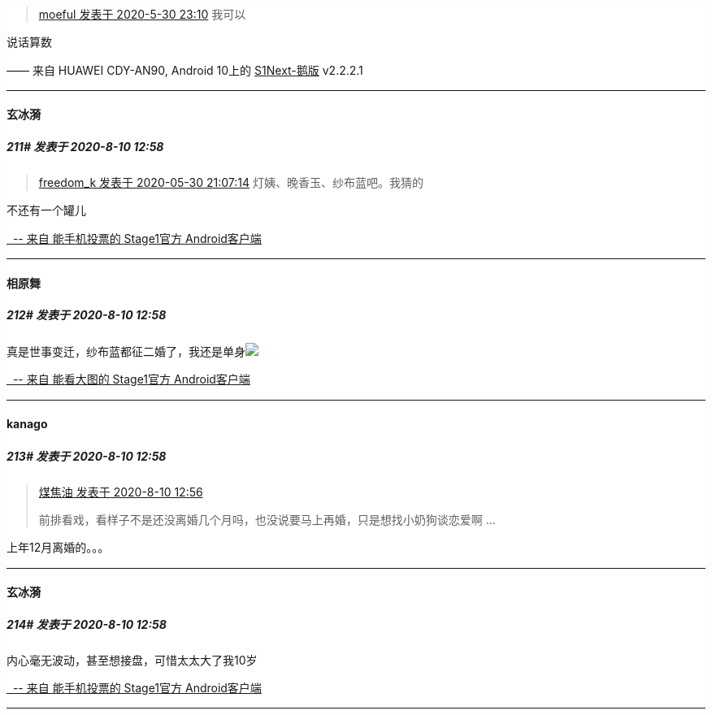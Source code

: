 
<blockquote><a href="httphttps://bbs.saraba1st.com/2b/forum.php?mod=redirect&amp;goto=findpost&amp;pid=47619612&amp;ptid=1938648" target="_blank">moeful 发表于 2020-5-30 23:10</a>
我可以</blockquote>
说话算数

—— 来自 HUAWEI CDY-AN90, Android 10上的 [S1Next-鹅版](https://github.com/ykrank/S1-Next/releases) v2.2.2.1


-----

####  玄冰漪  
##### 211#       发表于 2020-8-10 12:58


<blockquote><a href="httphttps://bbs.saraba1st.com/2b/forum.php?mod=redirect&amp;goto=findpost&amp;pid=47618061&amp;ptid=1938648" target="_blank">freedom_k 发表于 2020-05-30 21:07:14</a>
灯姨、晚香玉、纱布蓝吧。我猜的</blockquote>不还有一个罐儿

[  -- 来自 能手机投票的 Stage1官方 Android客户端](https://www.coolapk.com/apk/140634)


-----

####  相原舞  
##### 212#       发表于 2020-8-10 12:58


真是世事变迁，纱布蓝都征二婚了，我还是单身<img src="https://static.saraba1st.com/image/smiley/face2017/068.png" referrerpolicy="no-referrer">

[  -- 来自 能看大图的 Stage1官方 Android客户端](https://www.coolapk.com/apk/140634)


-----

####  kanago  
##### 213#       发表于 2020-8-10 12:58


<blockquote><a href="httphttps://bbs.saraba1st.com/2b/forum.php?mod=redirect&amp;goto=findpost&amp;pid=48379609&amp;ptid=1954010" target="_blank">煤焦油 发表于 2020-8-10 12:56</a>

前排看戏，看样子不是还没离婚几个月吗，也没说要马上再婚，只是想找小奶狗谈恋爱啊 ...</blockquote>
上年12月离婚的。。。


-----

####  玄冰漪  
##### 214#       发表于 2020-8-10 12:58


内心毫无波动，甚至想接盘，可惜太太大了我10岁

[  -- 来自 能手机投票的 Stage1官方 Android客户端](https://www.coolapk.com/apk/140634)


-----

